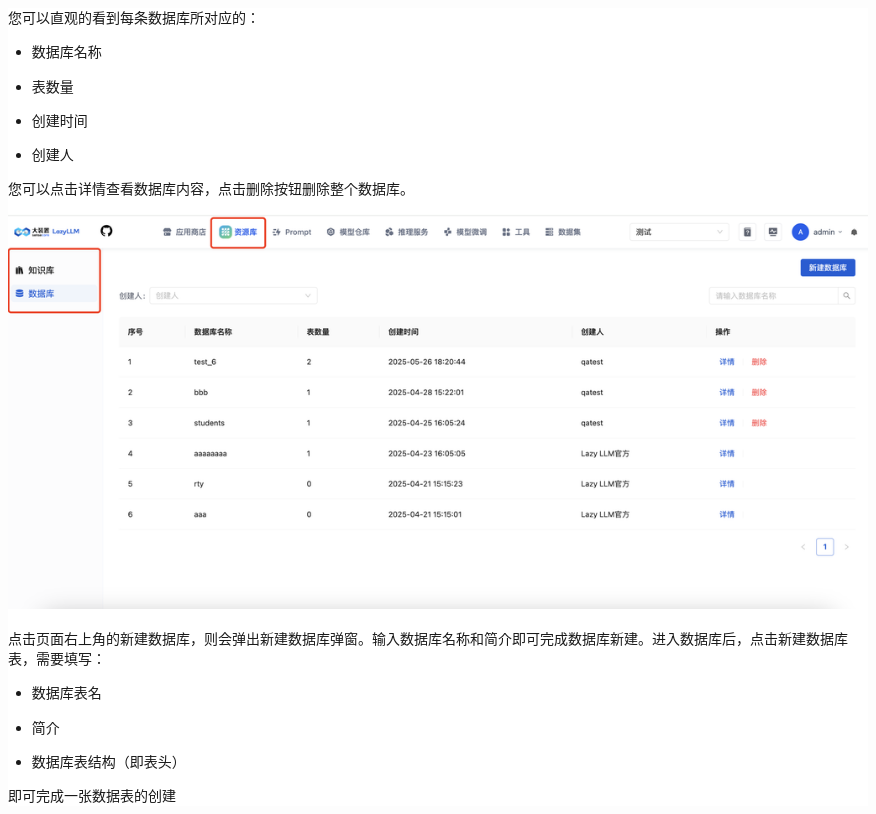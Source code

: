 您可以直观的看到每条数据库所对应的：

  - 数据库名称

  - 表数量

  - 创建时间

  - 创建人

您可以点击详情查看数据库内容，点击删除按钮删除整个数据库。

![](./media/media/dlyubxftwxbusgo2ci7ov.png)

点击页面右上角的新建数据库，则会弹出新建数据库弹窗。输入数据库名称和简介即可完成数据库新建。进入数据库后，点击新建数据库表，需要填写：

  - 数据库表名

  - 简介

  - 数据库表结构（即表头）

即可完成一张数据表的创建

